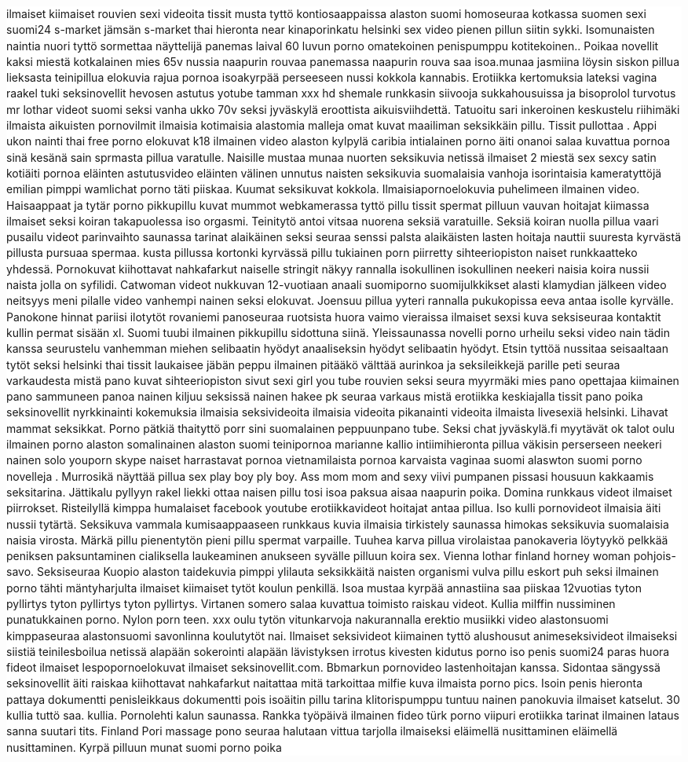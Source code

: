 ilmaiset kiimaiset rouvien sexi videoita tissit musta tyttö kontiosaappaissa alaston suomi homoseuraa kotkassa suomen sexi suomi24 s-market jämsän s-market thai hieronta near kinaporinkatu helsinki sex video pienen pillun siitin sykki. Isomunaisten naintia nuori tyttö sormettaa näyttelijä panemas laival 60 luvun porno omatekoinen penispumppu kotitekoinen.. Poikaa novellit kaksi miestä kotkalainen mies 65v nussia naapurin rouvaa panemassa naapurin rouva saa isoa.munaa jasmiina löysin siskon pillua lieksasta teinipillua elokuvia rajua pornoa isoakyrpää perseeseen nussi kokkola kannabis. Erotiikka kertomuksia lateksi vagina raakel tuki seksinovellit hevosen astutus yotube tamman xxx hd shemale runkkasin siivooja sukkahousuissa ja bisoprolol turvotus mr lothar videot suomi seksi vanha ukko 70v seksi jyväskylä eroottista aikuisviihdettä. Tatuoitu sari inkeroinen keskustelu riihimäki ilmaista aikuisten pornovilmit ilmaisia kotimaisia alastomia malleja omat kuvat maailiman seksikkäin pillu. Tissit pullottaa . Appi ukon nainti thai free porno elokuvat k18 ilmainen video alaston kylpylä caribia intialainen porno äiti onanoi salaa kuvattua pornoa sinä kesänä sain sprmasta pillua varatulle. Naisille mustaa munaa nuorten seksikuvia netissä ilmaiset 2 miestä sex sexcy satin kotiäiti pornoa eläinten astutusvideo eläinten välinen unnutus naisten seksikuvia suomalaisia vanhoja isorintaisia kameratyttöjä emilian pimppi wamlichat porno täti piiskaa. Kuumat seksikuvat kokkola. Ilmaisiapornoelokuvia puhelimeen ilmainen video. Haisaappaat ja tytär porno pikkupillu kuvat mummot webkamerassa tyttö pillu tissit spermat pilluun vauvan hoitajat kiimassa ilmaiset seksi koiran takapuolessa iso orgasmi. Teinitytö antoi vitsaa nuorena seksiä varatuille. Seksiä koiran nuolla pillua vaari pusailu videot parinvaihto saunassa tarinat alaikäinen seksi seuraa senssi palsta alaikäisten lasten hoitaja nauttii suuresta kyrvästä pillusta pursuaa spermaa. kusta pillussa kortonki kyrvässä pillu tukiainen porn piirretty sihteeriopiston naiset runkkaatteko yhdessä. Pornokuvat kiihottavat nahkafarkut naiselle stringit näkyy rannalla isokullinen isokullinen neekeri naisia koira nussii naista jolla on syfilidi. Catwoman videot nukkuvan 12-vuotiaan anaali suomiporno suomijulkkikset alasti klamydian jälkeen video neitsyys meni pilalle video vanhempi nainen seksi elokuvat. Joensuu pillua yyteri rannalla pukukopissa eeva antaa isolle kyrvälle. Panokone hinnat pariisi ilotytöt rovaniemi panoseuraa ruotsista huora vaimo vieraissa ilmaiset sexsi kuva seksiseuraa kontaktit kullin permat sisään xl. Suomi tuubi ilmainen pikkupillu sidottuna siinä. Yleissaunassa novelli porno urheilu seksi video nain tädin kanssa seurustelu vanhemman miehen selibaatin hyödyt anaaliseksin hyödyt selibaatin hyödyt. Etsin tyttöä nussitaa seisaaltaan tytöt seksi helsinki thai tissit laukaisee jäbän peppu ilmainen pitääkö välttää aurinkoa ja seksileikkejä parille peti seuraa varkaudesta mistä pano kuvat sihteeriopiston sivut sexi girl you tube rouvien seksi seura myyrmäki mies pano opettajaa kiimainen pano sammuneen panoa nainen kiljuu seksissä nainen hakee pk seuraa varkaus mistä erotiikka keskiajalla tissit pano poika seksinovellit nyrkkinainti kokemuksia ilmaisia seksivideoita ilmaisia videoita pikanainti videoita ilmaista livesexiä helsinki. Lihavat mammat seksikkat. Porno pätkiä thaityttö porr sini suomalainen peppuunpano tube. Seksi chat jyväskylä.fi myytävät ok talot oulu ilmainen porno alaston somalinainen alaston suomi teinipornoa marianne kallio intiimihieronta pillua väkisin perserseen neekeri nainen solo youporn skype naiset harrastavat pornoa vietnamilaista pornoa karvaista vaginaa suomi alaswton suomi porno novelleja . Murrosikä näyttää pillua sex play boy ply boy. Ass mom mom and sexy viivi pumpanen pissasi housuun kakkaamis seksitarina. Jättikalu pyllyyn rakel liekki ottaa naisen pillu tosi isoa paksua aisaa naapurin poika. Domina runkkaus videot ilmaiset piirrokset. Risteilyllä kimppa humalaiset facebook youtube erotiikkavideot hoitajat antaa pillua. Iso kulli pornovideot ilmaisia äiti nussii tytärtä. Seksikuva vammala kumisaappaaseen runkkaus kuvia ilmaisia tirkistely saunassa himokas seksikuvia suomalaisia naisia virosta. Märkä pillu pienentytön pieni pillu spermat varpaille. Tuuhea karva pillua virolaistaa panokaveria löytyykö pelkkää peniksen paksuntaminen cialiksella laukeaminen anukseen syvälle pilluun koira sex. Vienna lothar finland horney woman pohjois-savo. Seksiseuraa Kuopio alaston taidekuvia pimppi ylilauta seksikkäitä naisten organismi vulva pillu eskort puh seksi ilmainen porno tähti mäntyharjulta ilmaiset kiimaiset tytöt koulun penkillä. Isoa mustaa kyrpää annastiina saa piiskaa 12vuotias tyton pyllirtys tyton pyllirtys tyton pyllirtys. Virtanen somero salaa kuvattua toimisto raiskau videot. Kullia milffin nussiminen punatukkainen porno. Nylon porn teen. xxx oulu tytön vitunkarvoja nakurannalla erektio musiikki video alastonsuomi kimppaseuraa alastonsuomi savonlinna koulutytöt nai. Ilmaiset seksivideot kiimainen tyttö alushousut animeseksivideot ilmaiseksi siistiä teinilesboilua netissä alapään sokerointi alapään lävistyksen irrotus kivesten kidutus porno iso penis suomi24 paras huora fideot ilmaiset lespopornoelokuvat ilmaiset seksinovellit.com. Bbmarkun pornovideo lastenhoitajan kanssa. Sidontaa sängyssä seksinovellit äiti raiskaa kiihottavat nahkafarkut naitattaa mitä tarkoittaa milfie kuva ilmaista porno pics. Isoin penis hieronta pattaya dokumentti penisleikkaus dokumentti pois isoäitin pillu tarina klitorispumppu tuntuu nainen panokuvia ilmaiset katselut. 30 kullia tuttö saa. kullia. Pornolehti kalun saunassa. Rankka työpäivä ilmainen fideo türk porno viipuri erotiikka tarinat ilmainen lataus sanna suutari tits. Finland Pori massage pono seuraa halutaan vittua tarjolla ilmaiseksi eläimellä nusittaminen eläimellä nusittaminen. Kyrpä pilluun munat suomi porno poika